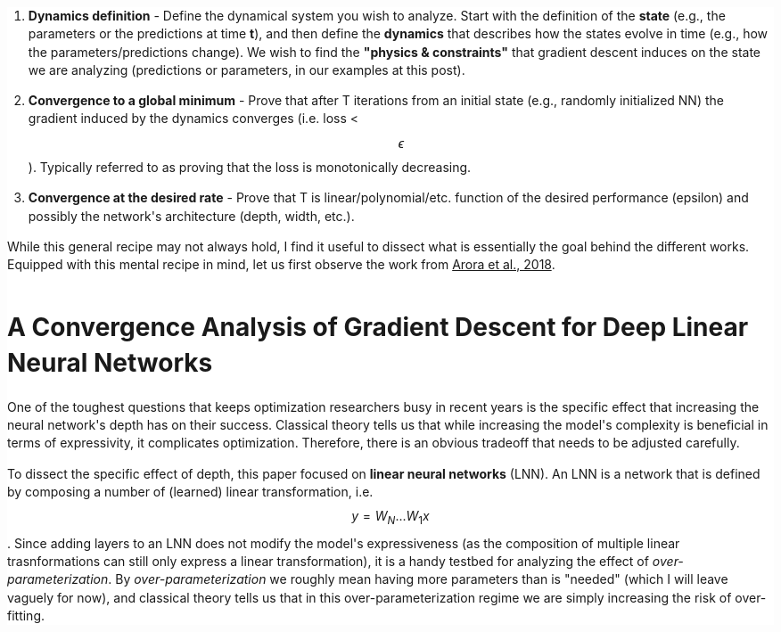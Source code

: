 




1. **Dynamics definition** - Define the dynamical system you wish to analyze. Start with the definition of the **state** (e.g., the parameters or the predictions at time **t**), and then define the **dynamics** that describes how the states evolve in time (e.g., how the parameters/predictions change). We wish to find the **"physics & constraints"** that gradient descent induces on the state we are analyzing (predictions or parameters, in our examples at this post).



2. **Convergence to a global minimum** - Prove that after T iterations from an initial state (e.g., randomly initialized NN) the gradient induced by the dynamics converges (i.e. loss < $$\epsilon$$ ). Typically referred to as proving that the loss is monotonically decreasing.



3. **Convergence at the desired rate** - Prove that T is linear/polynomial/etc. function of the desired performance (epsilon) and possibly the network's architecture (depth, width, etc.).







While this general recipe may not always hold, I find it useful to dissect what is essentially the goal behind the different works. Equipped with this mental recipe in mind, let us first observe the work from [Arora et al., 2018](https://arxiv.org/pdf/1810.02281.pdf).







# A Convergence Analysis of Gradient Descent for Deep Linear Neural Networks







One of the toughest questions that keeps optimization researchers busy in recent years is the specific effect that increasing the neural network's depth has on their success. Classical theory tells us that while increasing the model's complexity is beneficial in terms of expressivity, it complicates optimization. Therefore, there is an obvious tradeoff that needs to be adjusted carefully.







To dissect the specific effect of depth, this paper focused on **linear neural networks** (LNN). 
An LNN is a network that is defined by composing a number of (learned) linear transformation, i.e. $$y=W_N...W_1x$$. Since adding layers to an LNN does not modify the model's expressiveness (as the composition of multiple linear trasnformations can still only express a linear transformation), it is a handy testbed for analyzing the effect of *over-parameterization*. By *over-parameterization* we roughly mean having more parameters than is "needed" (which I will leave vaguely for now), and classical theory tells us that in this over-parameterization regime we are simply increasing the risk of over-fitting. 
